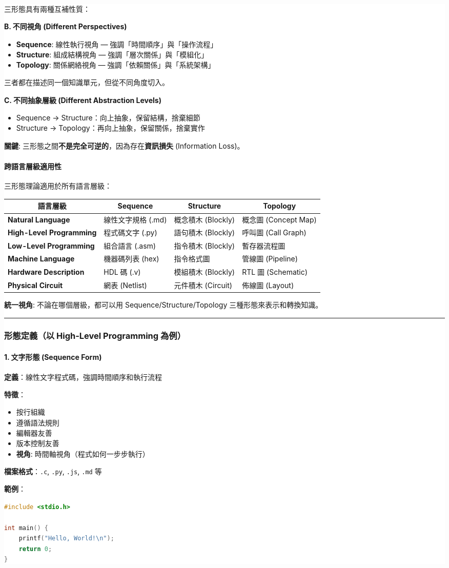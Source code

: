 三形態具有兩種互補性質：

**B. 不同視角 (Different Perspectives)**
- **Sequence**: 線性執行視角 — 強調「時間順序」與「操作流程」
- **Structure**: 組成結構視角 — 強調「層次關係」與「模組化」
- **Topology**: 關係網絡視角 — 強調「依賴關係」與「系統架構」

三者都在描述同一個知識單元，但從不同角度切入。

**C. 不同抽象層級 (Different Abstraction Levels)**
- Sequence → Structure：向上抽象，保留結構，捨棄細節
- Structure → Topology：再向上抽象，保留關係，捨棄實作

**關鍵**: 三形態之間**不是完全可逆的**，因為存在**資訊損失** (Information Loss)。

#### 跨語言層級適用性

三形態理論適用於所有語言層級：

| 語言層級 | Sequence | Structure | Topology |
|---------|----------|-----------|----------|
| **Natural Language** | 線性文字規格 (.md) | 概念積木 (Blockly) | 概念圖 (Concept Map) |
| **High-Level Programming** | 程式碼文字 (.py) | 語句積木 (Blockly) | 呼叫圖 (Call Graph) |
| **Low-Level Programming** | 組合語言 (.asm) | 指令積木 (Blockly) | 暫存器流程圖 |
| **Machine Language** | 機器碼列表 (hex) | 指令格式圖 | 管線圖 (Pipeline) |
| **Hardware Description** | HDL 碼 (.v) | 模組積木 (Blockly) | RTL 圖 (Schematic) |
| **Physical Circuit** | 網表 (Netlist) | 元件積木 (Circuit) | 佈線圖 (Layout) |

**統一視角**: 不論在哪個層級，都可以用 Sequence/Structure/Topology 三種形態來表示和轉換知識。

---

### 形態定義（以 High-Level Programming 為例）

#### 1. 文字形態 (Sequence Form)

**定義**：線性文字程式碼，強調時間順序和執行流程

**特徵**：
- 按行組織
- 遵循語法規則
- 編輯器友善
- 版本控制友善
- **視角**: 時間軸視角（程式如何一步步執行）

**檔案格式**：`.c`, `.py`, `.js`, `.md` 等

**範例**：
```c
#include <stdio.h>

int main() {
    printf("Hello, World!\n");
    return 0;
}
```
